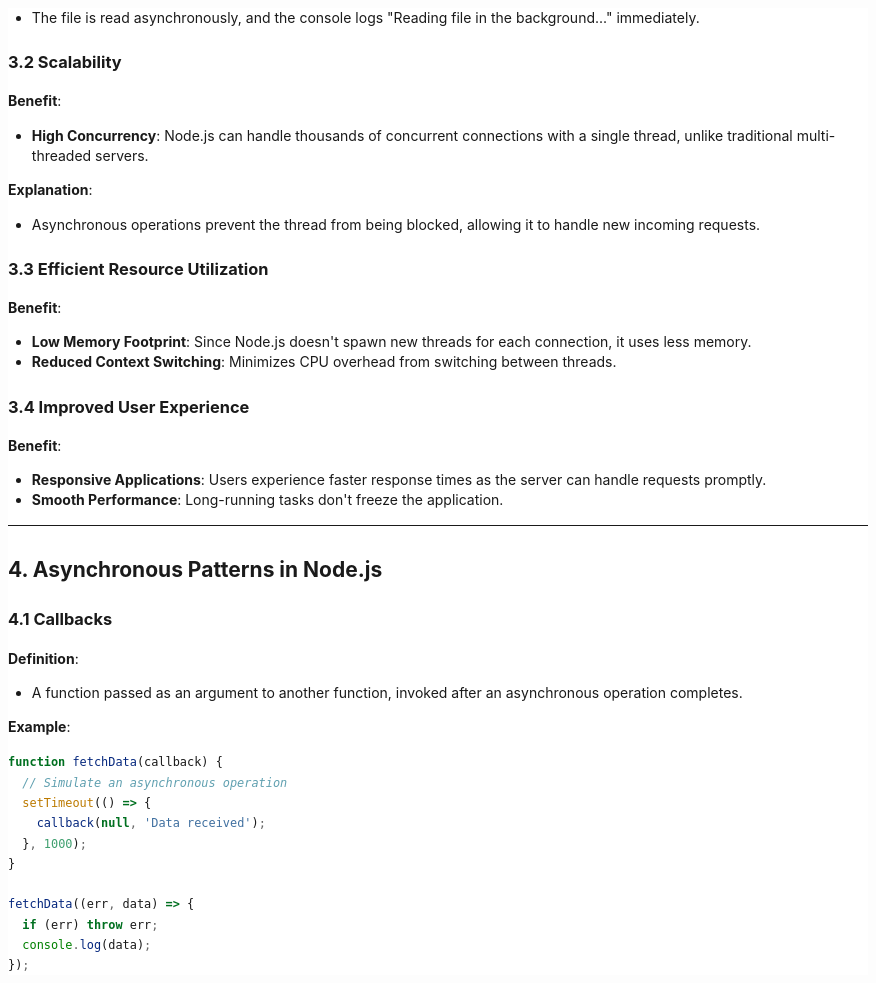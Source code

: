- The file is read asynchronously, and the console logs "Reading file in the background..." immediately.

### **3.2 Scalability**

**Benefit**:

- **High Concurrency**: Node.js can handle thousands of concurrent connections with a single thread, unlike traditional multi-threaded servers.

**Explanation**:

- Asynchronous operations prevent the thread from being blocked, allowing it to handle new incoming requests.

### **3.3 Efficient Resource Utilization**

**Benefit**:

- **Low Memory Footprint**: Since Node.js doesn't spawn new threads for each connection, it uses less memory.
- **Reduced Context Switching**: Minimizes CPU overhead from switching between threads.

### **3.4 Improved User Experience**

**Benefit**:

- **Responsive Applications**: Users experience faster response times as the server can handle requests promptly.
- **Smooth Performance**: Long-running tasks don't freeze the application.

---

## **4. Asynchronous Patterns in Node.js**

### **4.1 Callbacks**

**Definition**:

- A function passed as an argument to another function, invoked after an asynchronous operation completes.

**Example**:

```javascript
function fetchData(callback) {
  // Simulate an asynchronous operation
  setTimeout(() => {
    callback(null, 'Data received');
  }, 1000);
}

fetchData((err, data) => {
  if (err) throw err;
  console.log(data);
});
```
